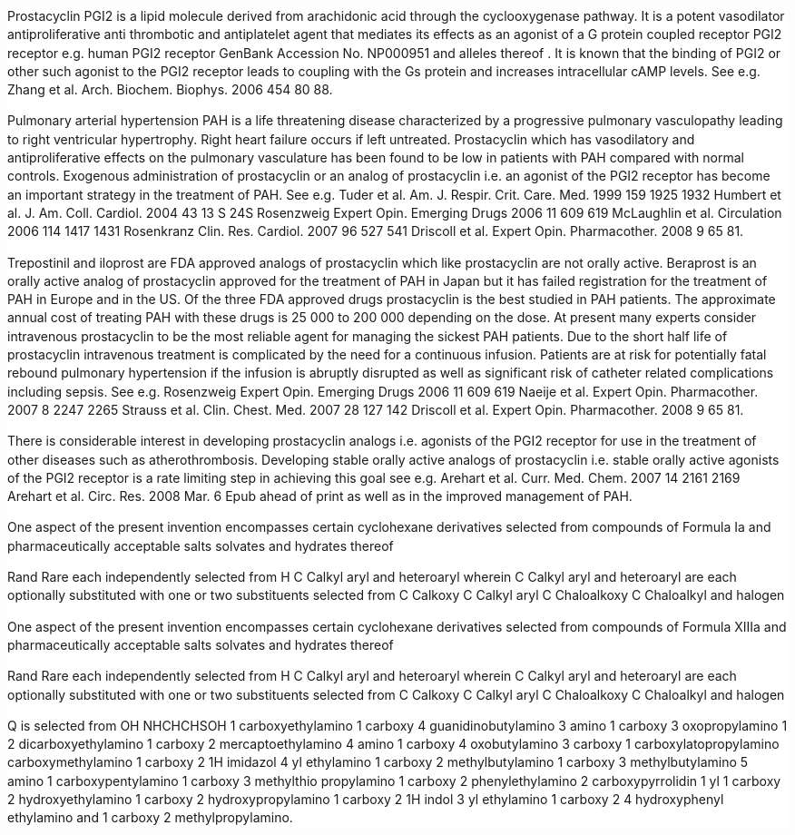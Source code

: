 Prostacyclin PGI2 is a lipid molecule derived from arachidonic acid through the cyclooxygenase pathway. It is a potent vasodilator antiproliferative anti thrombotic and antiplatelet agent that mediates its effects as an agonist of a G protein coupled receptor PGI2 receptor e.g. human PGI2 receptor GenBank Accession No. NP000951 and alleles thereof . It is known that the binding of PGI2 or other such agonist to the PGI2 receptor leads to coupling with the Gs protein and increases intracellular cAMP levels. See e.g. Zhang et al. Arch. Biochem. Biophys. 2006 454 80 88. 

Pulmonary arterial hypertension PAH is a life threatening disease characterized by a progressive pulmonary vasculopathy leading to right ventricular hypertrophy. Right heart failure occurs if left untreated. Prostacyclin which has vasodilatory and antiproliferative effects on the pulmonary vasculature has been found to be low in patients with PAH compared with normal controls. Exogenous administration of prostacyclin or an analog of prostacyclin i.e. an agonist of the PGI2 receptor has become an important strategy in the treatment of PAH. See e.g. Tuder et al. Am. J. Respir. Crit. Care. Med. 1999 159 1925 1932 Humbert et al. J. Am. Coll. Cardiol. 2004 43 13 S 24S Rosenzweig Expert Opin. Emerging Drugs 2006 11 609 619 McLaughlin et al. Circulation 2006 114 1417 1431 Rosenkranz Clin. Res. Cardiol. 2007 96 527 541 Driscoll et al. Expert Opin. Pharmacother. 2008 9 65 81. 

Trepostinil and iloprost are FDA approved analogs of prostacyclin which like prostacyclin are not orally active. Beraprost is an orally active analog of prostacyclin approved for the treatment of PAH in Japan but it has failed registration for the treatment of PAH in Europe and in the US. Of the three FDA approved drugs prostacyclin is the best studied in PAH patients. The approximate annual cost of treating PAH with these drugs is 25 000 to 200 000 depending on the dose. At present many experts consider intravenous prostacyclin to be the most reliable agent for managing the sickest PAH patients. Due to the short half life of prostacyclin intravenous treatment is complicated by the need for a continuous infusion. Patients are at risk for potentially fatal rebound pulmonary hypertension if the infusion is abruptly disrupted as well as significant risk of catheter related complications including sepsis. See e.g. Rosenzweig Expert Opin. Emerging Drugs 2006 11 609 619 Naeije et al. Expert Opin. Pharmacother. 2007 8 2247 2265 Strauss et al. Clin. Chest. Med. 2007 28 127 142 Driscoll et al. Expert Opin. Pharmacother. 2008 9 65 81. 

There is considerable interest in developing prostacyclin analogs i.e. agonists of the PGI2 receptor for use in the treatment of other diseases such as atherothrombosis. Developing stable orally active analogs of prostacyclin i.e. stable orally active agonists of the PGI2 receptor is a rate limiting step in achieving this goal see e.g. Arehart et al. Curr. Med. Chem. 2007 14 2161 2169 Arehart et al. Circ. Res. 2008 Mar. 6 Epub ahead of print as well as in the improved management of PAH.

One aspect of the present invention encompasses certain cyclohexane derivatives selected from compounds of Formula Ia and pharmaceutically acceptable salts solvates and hydrates thereof 

Rand Rare each independently selected from H C Calkyl aryl and heteroaryl wherein C Calkyl aryl and heteroaryl are each optionally substituted with one or two substituents selected from C Calkoxy C Calkyl aryl C Chaloalkoxy C Chaloalkyl and halogen 

One aspect of the present invention encompasses certain cyclohexane derivatives selected from compounds of Formula XIIIa and pharmaceutically acceptable salts solvates and hydrates thereof 

Rand Rare each independently selected from H C Calkyl aryl and heteroaryl wherein C Calkyl aryl and heteroaryl are each optionally substituted with one or two substituents selected from C Calkoxy C Calkyl aryl C Chaloalkoxy C Chaloalkyl and halogen 

Q is selected from OH NHCHCHSOH 1 carboxyethylamino 1 carboxy 4 guanidinobutylamino 3 amino 1 carboxy 3 oxopropylamino 1 2 dicarboxyethylamino 1 carboxy 2 mercaptoethylamino 4 amino 1 carboxy 4 oxobutylamino 3 carboxy 1 carboxylatopropylamino carboxymethylamino 1 carboxy 2 1H imidazol 4 yl ethylamino 1 carboxy 2 methylbutylamino 1 carboxy 3 methylbutylamino 5 amino 1 carboxypentylamino 1 carboxy 3 methylthio propylamino 1 carboxy 2 phenylethylamino 2 carboxypyrrolidin 1 yl 1 carboxy 2 hydroxyethylamino 1 carboxy 2 hydroxypropylamino 1 carboxy 2 1H indol 3 yl ethylamino 1 carboxy 2 4 hydroxyphenyl ethylamino and 1 carboxy 2 methylpropylamino.
